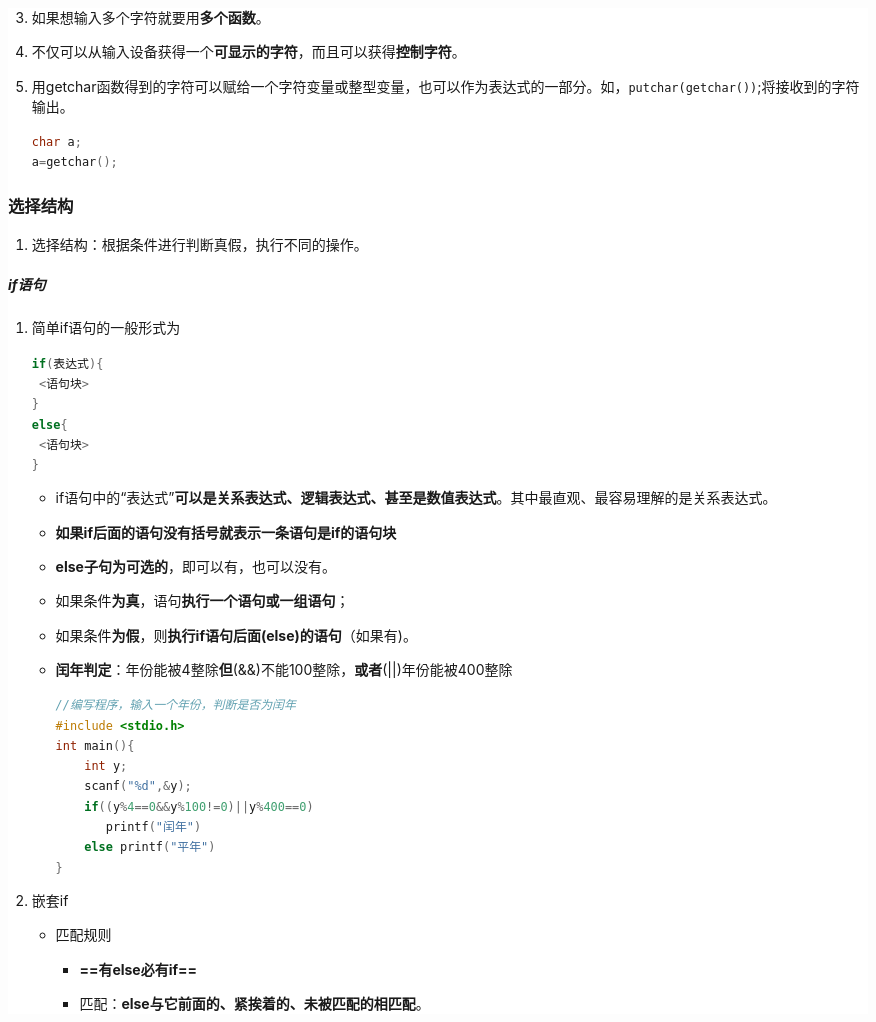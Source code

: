 3. 如果想输入多个字符就要用**多个函数**。

4. 不仅可以从输入设备获得一个**可显示的字符**，而且可以获得**控制字符**。

5. 用getchar函数得到的字符可以赋给一个字符变量或整型变量，也可以作为表达式的一部分。如，`putchar(getchar())`;将接收到的字符输出。

   ```c
   char a;
   a=getchar();
   ```

### 选择结构

1. 选择结构：根据条件进行判断真假，执行不同的操作。

##### if语句

1. 简单if语句的一般形式为

   ```c
   if(表达式){
   	<语句块>
   }
   else{
   	<语句块> 
   }
   ```

   - if语句中的“表达式”**可以是关系表达式、逻辑表达式、甚至是数值表达式**。其中最直观、最容易理解的是关系表达式。

   - **如果if后面的语句没有括号就表示一条语句是if的语句块**

   - **else子句为可选的**，即可以有，也可以没有。

   - 如果条件**为真**，语句**执行一个语句或一组语句**；

   - 如果条件**为假**，则**执行if语句后面(else)的语句**（如果有)。

   - **闰年判定**：年份能被4整除**但**(&&)不能100整除，**或者**(||)年份能被400整除

     ```c
     //编写程序，输入一个年份，判断是否为闰年
     #include <stdio.h>
     int main(){
         int y;
         scanf("%d",&y);
         if((y%4==0&&y%100!=0)||y%400==0)
            printf("闰年")
         else printf("平年")
     }
     ```

2. 嵌套if

   - 匹配规则 

     - **==有else必有if==**

     - 匹配：**else与它前面的、紧挨着的、未被匹配的相匹配**。
